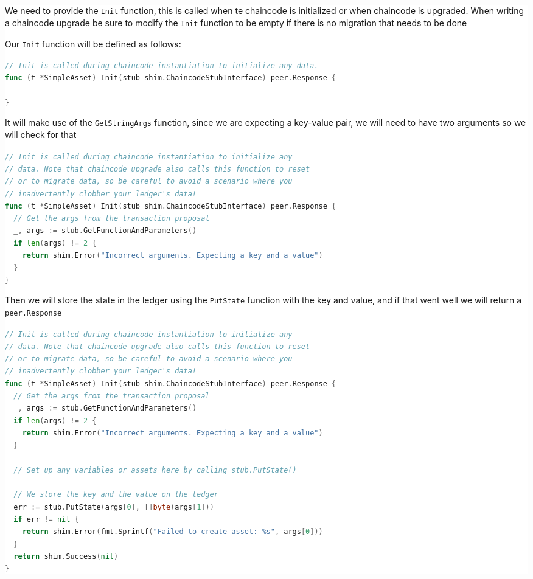 We need to provide the `Init` function, this is called when te chaincode is initialized or when chaincode is upgraded. When writing a chaincode upgrade be sure to modify the `Init` function to be empty if there is no migration that needs to be done

Our `Init` function will be defined as follows:
```go
// Init is called during chaincode instantiation to initialize any data.
func (t *SimpleAsset) Init(stub shim.ChaincodeStubInterface) peer.Response {

}
```

It will make use of the `GetStringArgs` function, since we are expecting a key-value pair, we will need to have two arguments so we will check for that

```go
// Init is called during chaincode instantiation to initialize any
// data. Note that chaincode upgrade also calls this function to reset
// or to migrate data, so be careful to avoid a scenario where you
// inadvertently clobber your ledger's data!
func (t *SimpleAsset) Init(stub shim.ChaincodeStubInterface) peer.Response {
  // Get the args from the transaction proposal
  _, args := stub.GetFunctionAndParameters()
  if len(args) != 2 {
    return shim.Error("Incorrect arguments. Expecting a key and a value")
  }
}
```

Then we will store the state in the ledger using the `PutState` function with the key and value, and if that went well we will return a `peer.Response`

```go
// Init is called during chaincode instantiation to initialize any
// data. Note that chaincode upgrade also calls this function to reset
// or to migrate data, so be careful to avoid a scenario where you
// inadvertently clobber your ledger's data!
func (t *SimpleAsset) Init(stub shim.ChaincodeStubInterface) peer.Response {
  // Get the args from the transaction proposal
  _, args := stub.GetFunctionAndParameters()
  if len(args) != 2 {
    return shim.Error("Incorrect arguments. Expecting a key and a value")
  }

  // Set up any variables or assets here by calling stub.PutState()

  // We store the key and the value on the ledger
  err := stub.PutState(args[0], []byte(args[1]))
  if err != nil {
    return shim.Error(fmt.Sprintf("Failed to create asset: %s", args[0]))
  }
  return shim.Success(nil)
}
```
